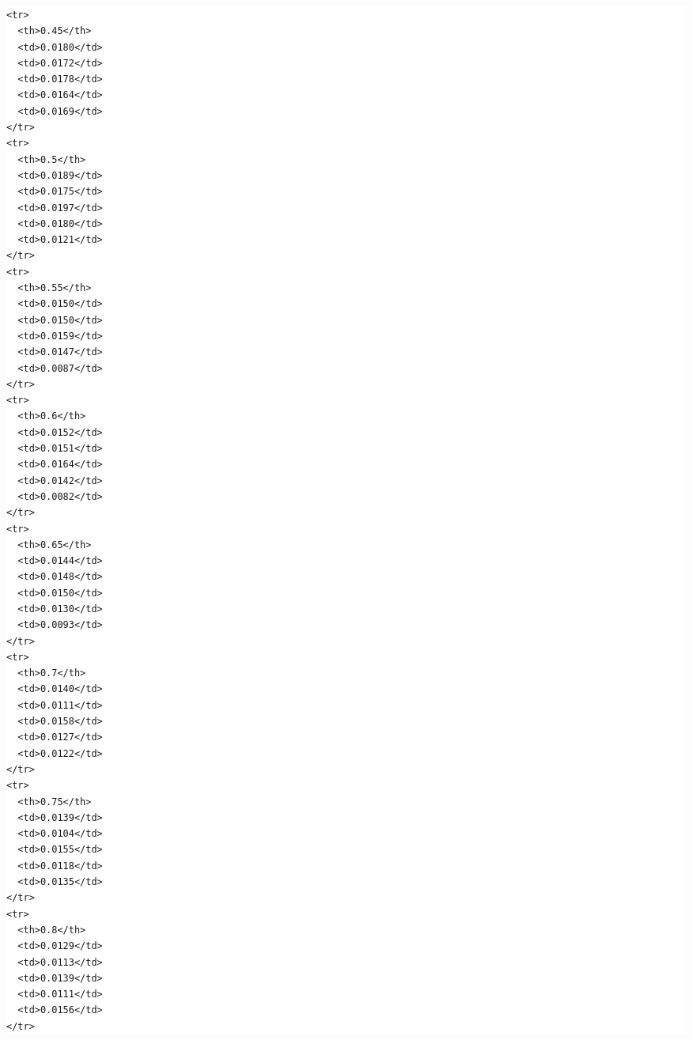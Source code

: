    <tr>
      <th>0.45</th>
      <td>0.0180</td>
      <td>0.0172</td>
      <td>0.0178</td>
      <td>0.0164</td>
      <td>0.0169</td>
    </tr>
    <tr>
      <th>0.5</th>
      <td>0.0189</td>
      <td>0.0175</td>
      <td>0.0197</td>
      <td>0.0180</td>
      <td>0.0121</td>
    </tr>
    <tr>
      <th>0.55</th>
      <td>0.0150</td>
      <td>0.0150</td>
      <td>0.0159</td>
      <td>0.0147</td>
      <td>0.0087</td>
    </tr>
    <tr>
      <th>0.6</th>
      <td>0.0152</td>
      <td>0.0151</td>
      <td>0.0164</td>
      <td>0.0142</td>
      <td>0.0082</td>
    </tr>
    <tr>
      <th>0.65</th>
      <td>0.0144</td>
      <td>0.0148</td>
      <td>0.0150</td>
      <td>0.0130</td>
      <td>0.0093</td>
    </tr>
    <tr>
      <th>0.7</th>
      <td>0.0140</td>
      <td>0.0111</td>
      <td>0.0158</td>
      <td>0.0127</td>
      <td>0.0122</td>
    </tr>
    <tr>
      <th>0.75</th>
      <td>0.0139</td>
      <td>0.0104</td>
      <td>0.0155</td>
      <td>0.0118</td>
      <td>0.0135</td>
    </tr>
    <tr>
      <th>0.8</th>
      <td>0.0129</td>
      <td>0.0113</td>
      <td>0.0139</td>
      <td>0.0111</td>
      <td>0.0156</td>
    </tr>